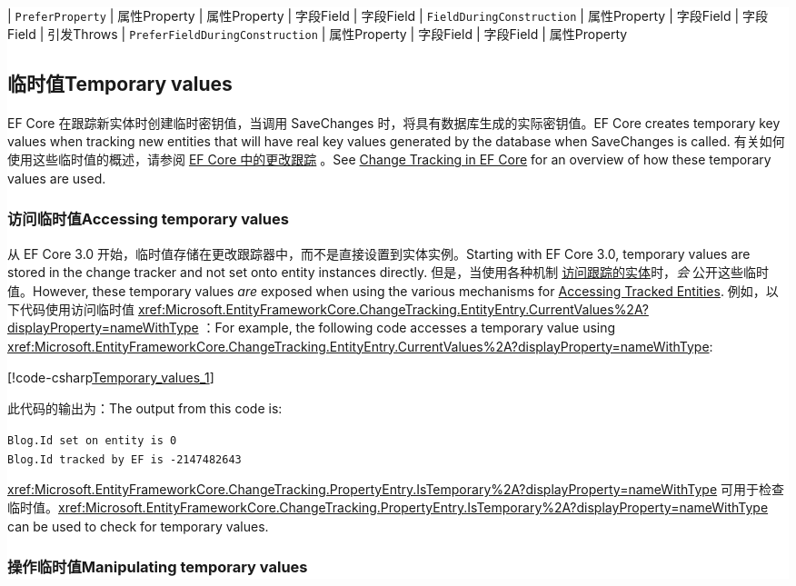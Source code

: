 | `PreferProperty`                | <span data-ttu-id="e31bf-184">属性</span><span class="sxs-lookup"><span data-stu-id="e31bf-184">Property</span></span>   | <span data-ttu-id="e31bf-185">属性</span><span class="sxs-lookup"><span data-stu-id="e31bf-185">Property</span></span>                     | <span data-ttu-id="e31bf-186">字段</span><span class="sxs-lookup"><span data-stu-id="e31bf-186">Field</span></span>    | <span data-ttu-id="e31bf-187">字段</span><span class="sxs-lookup"><span data-stu-id="e31bf-187">Field</span></span>
| `FieldDuringConstruction`       | <span data-ttu-id="e31bf-188">属性</span><span class="sxs-lookup"><span data-stu-id="e31bf-188">Property</span></span>   | <span data-ttu-id="e31bf-189">字段</span><span class="sxs-lookup"><span data-stu-id="e31bf-189">Field</span></span>                        | <span data-ttu-id="e31bf-190">字段</span><span class="sxs-lookup"><span data-stu-id="e31bf-190">Field</span></span>    | <span data-ttu-id="e31bf-191">引发</span><span class="sxs-lookup"><span data-stu-id="e31bf-191">Throws</span></span>
| `PreferFieldDuringConstruction` | <span data-ttu-id="e31bf-192">属性</span><span class="sxs-lookup"><span data-stu-id="e31bf-192">Property</span></span>   | <span data-ttu-id="e31bf-193">字段</span><span class="sxs-lookup"><span data-stu-id="e31bf-193">Field</span></span>                        | <span data-ttu-id="e31bf-194">字段</span><span class="sxs-lookup"><span data-stu-id="e31bf-194">Field</span></span>    | <span data-ttu-id="e31bf-195">属性</span><span class="sxs-lookup"><span data-stu-id="e31bf-195">Property</span></span>

## <a name="temporary-values"></a><span data-ttu-id="e31bf-196">临时值</span><span class="sxs-lookup"><span data-stu-id="e31bf-196">Temporary values</span></span>

<span data-ttu-id="e31bf-197">EF Core 在跟踪新实体时创建临时密钥值，当调用 SaveChanges 时，将具有数据库生成的实际密钥值。</span><span class="sxs-lookup"><span data-stu-id="e31bf-197">EF Core creates temporary key values when tracking new entities that will have real key values generated by the database when SaveChanges is called.</span></span> <span data-ttu-id="e31bf-198">有关如何使用这些临时值的概述，请参阅 [EF Core 中的更改跟踪](xref:core/change-tracking/index) 。</span><span class="sxs-lookup"><span data-stu-id="e31bf-198">See [Change Tracking in EF Core](xref:core/change-tracking/index) for an overview of how these temporary values are used.</span></span>

### <a name="accessing-temporary-values"></a><span data-ttu-id="e31bf-199">访问临时值</span><span class="sxs-lookup"><span data-stu-id="e31bf-199">Accessing temporary values</span></span>

<span data-ttu-id="e31bf-200">从 EF Core 3.0 开始，临时值存储在更改跟踪器中，而不是直接设置到实体实例。</span><span class="sxs-lookup"><span data-stu-id="e31bf-200">Starting with EF Core 3.0, temporary values are stored in the change tracker and not set onto entity instances directly.</span></span> <span data-ttu-id="e31bf-201">但是，当使用各种机制 [访问跟踪的实体](xref:core/change-tracking/entity-entries)时，_会_ 公开这些临时值。</span><span class="sxs-lookup"><span data-stu-id="e31bf-201">However, these temporary values _are_ exposed when using the various mechanisms for [Accessing Tracked Entities](xref:core/change-tracking/entity-entries).</span></span> <span data-ttu-id="e31bf-202">例如，以下代码使用访问临时值 <xref:Microsoft.EntityFrameworkCore.ChangeTracking.EntityEntry.CurrentValues%2A?displayProperty=nameWithType> ：</span><span class="sxs-lookup"><span data-stu-id="e31bf-202">For example, the following code accesses a temporary value using <xref:Microsoft.EntityFrameworkCore.ChangeTracking.EntityEntry.CurrentValues%2A?displayProperty=nameWithType>:</span></span>


[!code-csharp[Temporary_values_1](../../../samples/core/ChangeTracking/AdditionalChangeTrackingFeatures/Samples.cs?name=Temporary_values_1)]

<span data-ttu-id="e31bf-203">此代码的输出为：</span><span class="sxs-lookup"><span data-stu-id="e31bf-203">The output from this code is:</span></span>

```output
Blog.Id set on entity is 0
Blog.Id tracked by EF is -2147482643
```

<span data-ttu-id="e31bf-204"><xref:Microsoft.EntityFrameworkCore.ChangeTracking.PropertyEntry.IsTemporary%2A?displayProperty=nameWithType> 可用于检查临时值。</span><span class="sxs-lookup"><span data-stu-id="e31bf-204"><xref:Microsoft.EntityFrameworkCore.ChangeTracking.PropertyEntry.IsTemporary%2A?displayProperty=nameWithType> can be used to check for temporary values.</span></span>

### <a name="manipulating-temporary-values"></a><span data-ttu-id="e31bf-205">操作临时值</span><span class="sxs-lookup"><span data-stu-id="e31bf-205">Manipulating temporary values</span></span>
